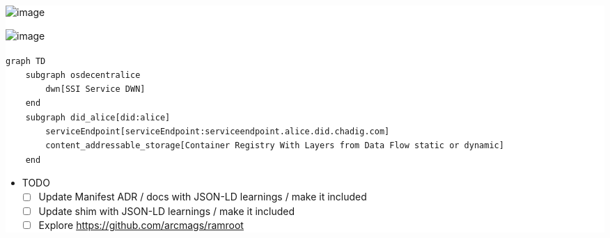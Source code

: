 ![image](https://user-images.githubusercontent.com/5950433/196544356-369d576e-0cb2-40cf-b6f7-588e995e84ee.png)

![image](https://user-images.githubusercontent.com/5950433/196546301-1e2e743d-3c4e-487b-bd29-cd36dc0d4120.png)

```mermaid
graph TD
    subgraph osdecentralice
        dwn[SSI Service DWN]
    end
    subgraph did_alice[did:alice]
        serviceEndpoint[serviceEndpoint:serviceendpoint.alice.did.chadig.com]
        content_addressable_storage[Container Registry With Layers from Data Flow static or dynamic]
    end
```

- TODO
  - [ ] Update Manifest ADR / docs with JSON-LD learnings / make it included
  - [ ] Update shim with JSON-LD learnings / make it included
  - [ ] Explore https://github.com/arcmags/ramroot